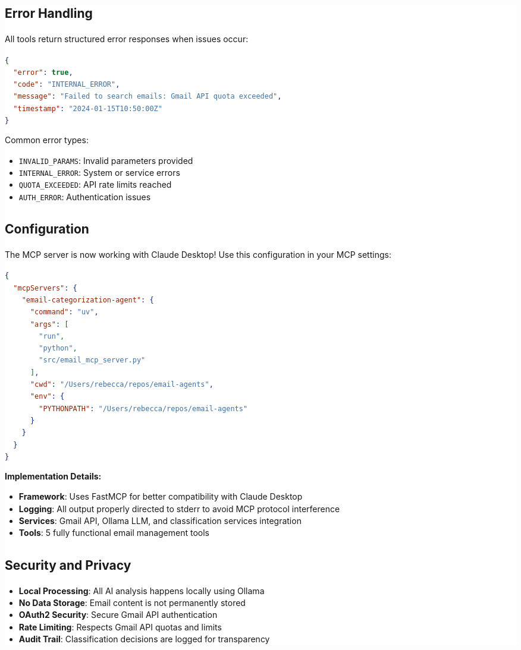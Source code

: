 ## Error Handling

All tools return structured error responses when issues occur:

```json
{
  "error": true,
  "code": "INTERNAL_ERROR",
  "message": "Failed to search emails: Gmail API quota exceeded",
  "timestamp": "2024-01-15T10:50:00Z"
}
```

Common error types:
- `INVALID_PARAMS`: Invalid parameters provided
- `INTERNAL_ERROR`: System or service errors
- `QUOTA_EXCEEDED`: API rate limits reached
- `AUTH_ERROR`: Authentication issues

## Configuration

The MCP server is now working with Claude Desktop! Use this configuration in your MCP settings:

```json
{
  "mcpServers": {
    "email-categorization-agent": {
      "command": "uv",
      "args": [
        "run", 
        "python", 
        "src/email_mcp_server.py"
      ],
      "cwd": "/Users/rebecca/repos/email-agents",
      "env": {
        "PYTHONPATH": "/Users/rebecca/repos/email-agents"
      }
    }
  }
}
```

**Implementation Details:**
- **Framework**: Uses FastMCP for better compatibility with Claude Desktop
- **Logging**: All output properly directed to stderr to avoid MCP protocol interference
- **Services**: Gmail API, Ollama LLM, and classification services integration
- **Tools**: 5 fully functional email management tools

## Security and Privacy

- **Local Processing**: All AI analysis happens locally using Ollama
- **No Data Storage**: Email content is not permanently stored
- **OAuth2 Security**: Secure Gmail API authentication
- **Rate Limiting**: Respects Gmail API quotas and limits
- **Audit Trail**: Classification decisions are logged for transparency
